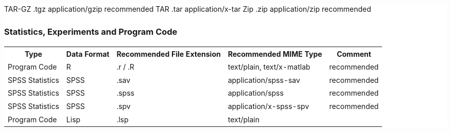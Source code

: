 <td></td>
<td>TAR-GZ</td>
<td>.tgz</td>
<td>application/gzip</td>
<td>recommended</td>
</tr>
<tr>
<td></td>
<td>TAR</td>
<td>.tar</td>
<td>application/x-tar</td>
<td></td>
</tr>
<tr>
<td></td>
<td>Zip</td>
<td>.zip</td>
<td>application/zip</td>
<td>recommended</td>
</tr>
</table>

<h3>Statistics, Experiments and Program Code</h3>
<table>
<tr>
<th>Type</th>
<th>Data Format</th>
<th>Recommended File Extension</th>
<th>Recommended MIME Type</th>
<th>Comment</th>
</tr>
<tr>
<td>Program Code</td>
<td>R</td>
<td>.r / .R</td>
<td>text/plain, text/x-matlab</td>
<td>recommended</td>
</tr>
<tr>
<td>SPSS Statistics</td>
<td>SPSS</td>
<td>.sav</td>
<td>application/spss-sav</td>
<td>recommended</td>
</tr>
<tr>
<td>SPSS Statistics</td>
<td>SPSS</td>
<td>.spss</td>
<td>application/spss</td>
<td>recommended</td>
</tr>
<tr>
<td>SPSS Statistics</td>
<td>SPSS</td>
<td>.spv</td>
<td>application/x-spss-spv</td>
<td>recommended</td>
</tr>
<tr>
<td>Program Code</td>
<td>Lisp</td>
<td>.lsp</td>
<td>text/plain</td>